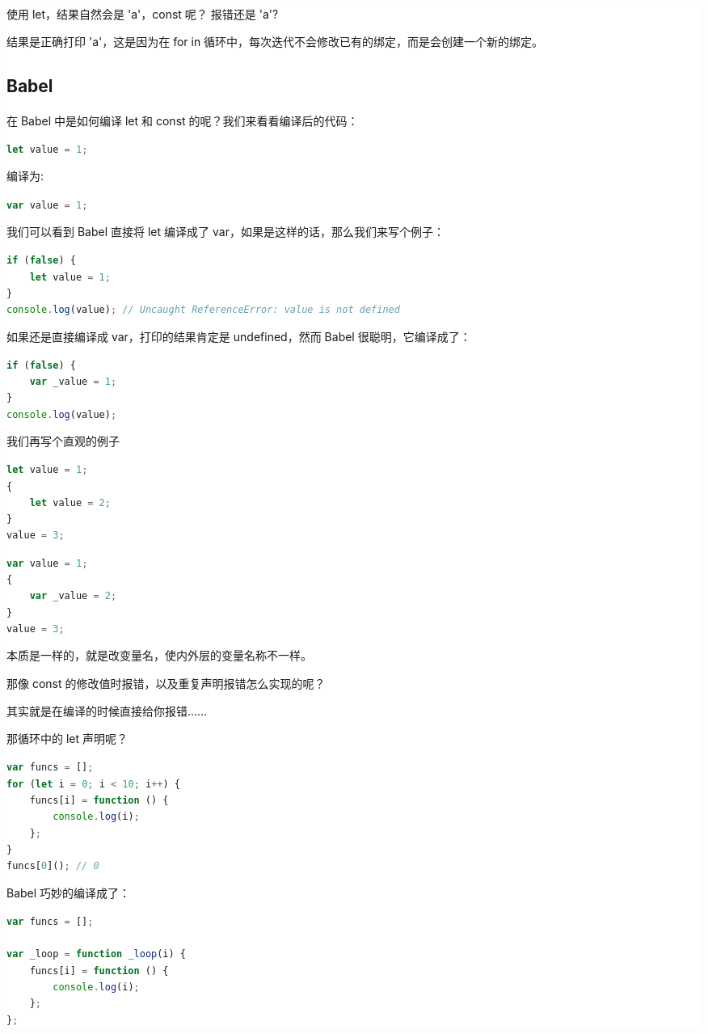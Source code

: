 使用 let，结果自然会是 'a'，const 呢？ 报错还是 'a'?

结果是正确打印 'a'，这是因为在 for in 循环中，每次迭代不会修改已有的绑定，而是会创建一个新的绑定。
## Babel
在 Babel 中是如何编译 let 和 const 的呢？我们来看看编译后的代码：
```js
let value = 1;
```
编译为:
```js
var value = 1;
```
我们可以看到 Babel 直接将 let 编译成了 var，如果是这样的话，那么我们来写个例子：
```js
if (false) {
    let value = 1;
}
console.log(value); // Uncaught ReferenceError: value is not defined
```
如果还是直接编译成 var，打印的结果肯定是 undefined，然而 Babel 很聪明，它编译成了：
```js
if (false) {
    var _value = 1;
}
console.log(value);
```
我们再写个直观的例子
```js
let value = 1;
{
    let value = 2;
}
value = 3;
```
```js
var value = 1;
{
    var _value = 2;
}
value = 3;
```
本质是一样的，就是改变量名，使内外层的变量名称不一样。

那像 const 的修改值时报错，以及重复声明报错怎么实现的呢？

其实就是在编译的时候直接给你报错……

那循环中的 let 声明呢？
```js
var funcs = [];
for (let i = 0; i < 10; i++) {
    funcs[i] = function () {
        console.log(i);
    };
}
funcs[0](); // 0
```
Babel 巧妙的编译成了：
```js
var funcs = [];

var _loop = function _loop(i) {
    funcs[i] = function () {
        console.log(i);
    };
};

```